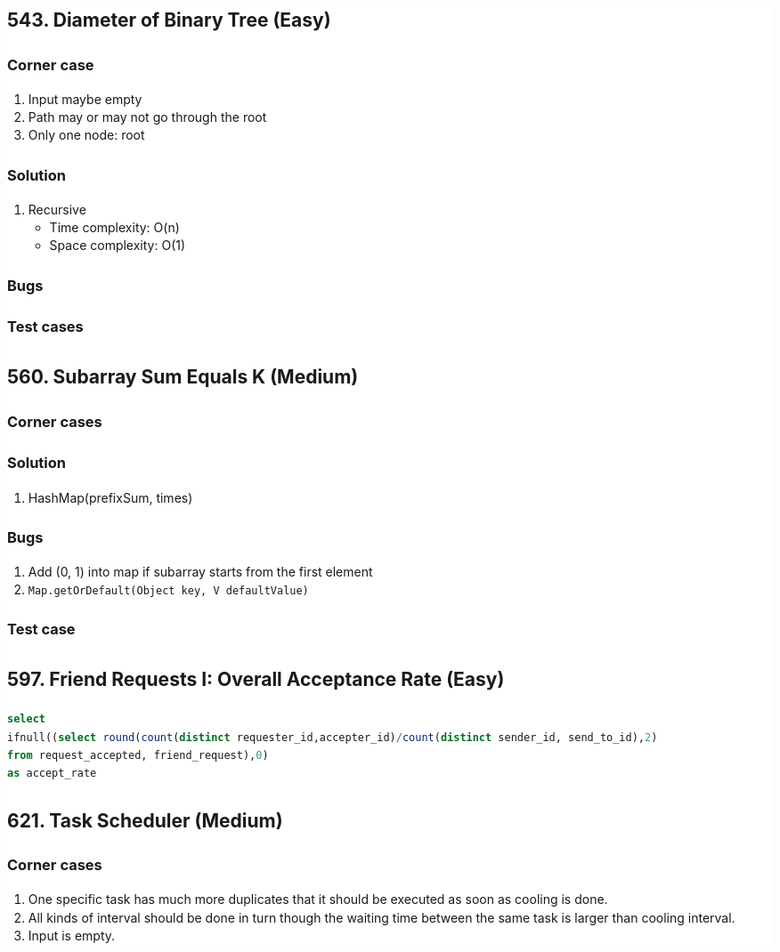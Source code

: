 ## 543. Diameter of Binary Tree (Easy)

### Corner case
1. Input maybe empty
2. Path may or may not go through the root
3. Only one node: root

### Solution
1. Recursive
    - Time complexity: O(n)
    - Space complexity: O(1)

### Bugs

### Test cases

## 560. Subarray Sum Equals K (Medium)

### Corner cases

### Solution
1. HashMap(prefixSum, times)

### Bugs
1. Add (0, 1) into map if subarray starts from the first element
2. `Map.getOrDefault(Object key, V defaultValue)`

### Test case

## 597. Friend Requests I: Overall Acceptance Rate (Easy)

``` sql
select 
ifnull((select round(count(distinct requester_id,accepter_id)/count(distinct sender_id, send_to_id),2)
from request_accepted, friend_request),0)
as accept_rate
```

## 621. Task Scheduler (Medium)

### Corner cases
1. One specific task has much more duplicates that it should be executed as soon as cooling is done.
2. All kinds of interval should be done in turn though the waiting time between the same task is larger than cooling interval.
3. Input is empty.
